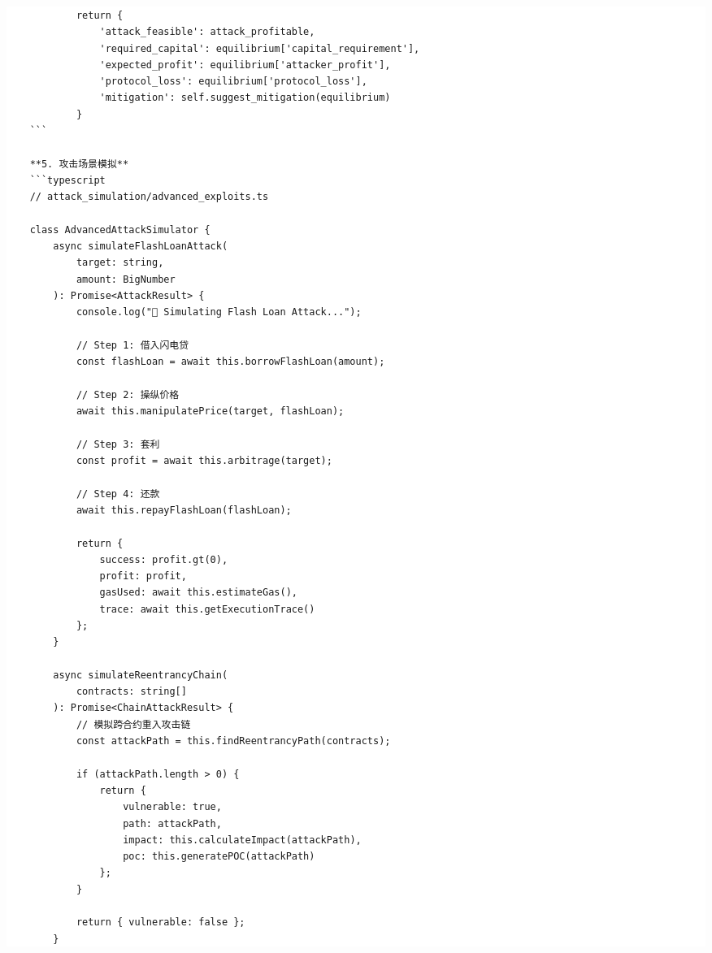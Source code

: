                 return {
                    'attack_feasible': attack_profitable,
                    'required_capital': equilibrium['capital_requirement'],
                    'expected_profit': equilibrium['attacker_profit'],
                    'protocol_loss': equilibrium['protocol_loss'],
                    'mitigation': self.suggest_mitigation(equilibrium)
                }
        ```

        **5. 攻击场景模拟**
        ```typescript
        // attack_simulation/advanced_exploits.ts
        
        class AdvancedAttackSimulator {
            async simulateFlashLoanAttack(
                target: string,
                amount: BigNumber
            ): Promise<AttackResult> {
                console.log("🔴 Simulating Flash Loan Attack...");
                
                // Step 1: 借入闪电贷
                const flashLoan = await this.borrowFlashLoan(amount);
                
                // Step 2: 操纵价格
                await this.manipulatePrice(target, flashLoan);
                
                // Step 3: 套利
                const profit = await this.arbitrage(target);
                
                // Step 4: 还款
                await this.repayFlashLoan(flashLoan);
                
                return {
                    success: profit.gt(0),
                    profit: profit,
                    gasUsed: await this.estimateGas(),
                    trace: await this.getExecutionTrace()
                };
            }
            
            async simulateReentrancyChain(
                contracts: string[]
            ): Promise<ChainAttackResult> {
                // 模拟跨合约重入攻击链
                const attackPath = this.findReentrancyPath(contracts);
                
                if (attackPath.length > 0) {
                    return {
                        vulnerable: true,
                        path: attackPath,
                        impact: this.calculateImpact(attackPath),
                        poc: this.generatePOC(attackPath)
                    };
                }
                
                return { vulnerable: false };
            }
            